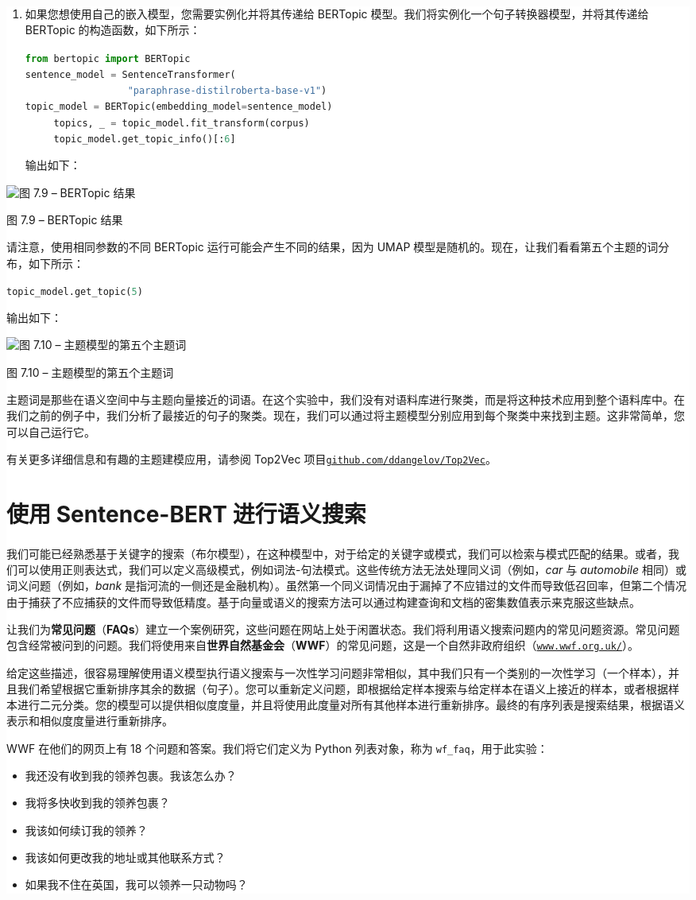 1.  如果您想使用自己的嵌入模型，您需要实例化并将其传递给 BERTopic 模型。我们将实例化一个句子转换器模型，并将其传递给 BERTopic 的构造函数，如下所示：

    ```py
    from bertopic import BERTopic
    sentence_model = SentenceTransformer(
                      "paraphrase-distilroberta-base-v1")
    topic_model = BERTopic(embedding_model=sentence_model)
         topics, _ = topic_model.fit_transform(corpus)
         topic_model.get_topic_info()[:6]
    ```

    输出如下：

![图 7.9 – BERTopic 结果](img/B17123_07_009.jpg)

图 7.9 – BERTopic 结果

请注意，使用相同参数的不同 BERTopic 运行可能会产生不同的结果，因为 UMAP 模型是随机的。现在，让我们看看第五个主题的词分布，如下所示：

```py
topic_model.get_topic(5)
```

输出如下：

![图 7.10 – 主题模型的第五个主题词](img/B17123_07_010.jpg)

图 7.10 – 主题模型的第五个主题词

主题词是那些在语义空间中与主题向量接近的词语。在这个实验中，我们没有对语料库进行聚类，而是将这种技术应用到整个语料库中。在我们之前的例子中，我们分析了最接近的句子的聚类。现在，我们可以通过将主题模型分别应用到每个聚类中来找到主题。这非常简单，您可以自己运行它。

有关更多详细信息和有趣的主题建模应用，请参阅 Top2Vec 项目[`github.com/ddangelov/Top2Vec`](https://github.com/ddangelov/Top2Vec)。

# 使用 Sentence-BERT 进行语义搜索

我们可能已经熟悉基于关键字的搜索（布尔模型），在这种模型中，对于给定的关键字或模式，我们可以检索与模式匹配的结果。或者，我们可以使用正则表达式，我们可以定义高级模式，例如词法-句法模式。这些传统方法无法处理同义词（例如，*car* 与 *automobile* 相同）或词义问题（例如，*bank* 是指河流的一侧还是金融机构）。虽然第一个同义词情况由于漏掉了不应错过的文件而导致低召回率，但第二个情况由于捕获了不应捕获的文件而导致低精度。基于向量或语义的搜索方法可以通过构建查询和文档的密集数值表示来克服这些缺点。

让我们为**常见问题**（**FAQs**）建立一个案例研究，这些问题在网站上处于闲置状态。我们将利用语义搜索问题内的常见问题资源。常见问题包含经常被问到的问题。我们将使用来自**世界自然基金会**（**WWF**）的常见问题，这是一个自然非政府组织（[`www.wwf.org.uk/`](https://www.wwf.org.uk/)）。

给定这些描述，很容易理解使用语义模型执行语义搜索与一次性学习问题非常相似，其中我们只有一个类别的一次性学习（一个样本），并且我们希望根据它重新排序其余的数据（句子）。您可以重新定义问题，即根据给定样本搜索与给定样本在语义上接近的样本，或者根据样本进行二元分类。您的模型可以提供相似度度量，并且将使用此度量对所有其他样本进行重新排序。最终的有序列表是搜索结果，根据语义表示和相似度度量进行重新排序。

WWF 在他们的网页上有 18 个问题和答案。我们将它们定义为 Python 列表对象，称为 `wf_faq`，用于此实验：

+   我还没有收到我的领养包裹。我该怎么办？

+   我将多快收到我的领养包裹？

+   我该如何续订我的领养？

+   我该如何更改我的地址或其他联系方式？

+   如果我不住在英国，我可以领养一只动物吗？
